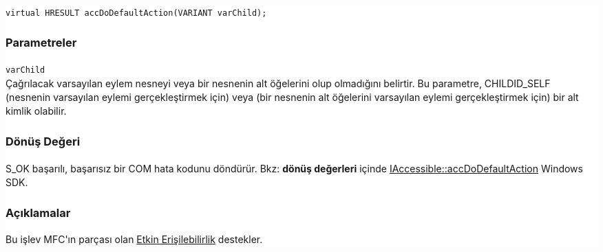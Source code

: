 ```  
virtual HRESULT accDoDefaultAction(VARIANT varChild);
```  
  
### <a name="parameters"></a>Parametreler  
 `varChild`  
 Çağrılacak varsayılan eylem nesneyi veya bir nesnenin alt öğelerini olup olmadığını belirtir. Bu parametre, CHILDID_SELF (nesnenin varsayılan eylemi gerçekleştirmek için) veya (bir nesnenin alt öğelerini varsayılan eylemi gerçekleştirmek için) bir alt kimlik olabilir.  
  
### <a name="return-value"></a>Dönüş Değeri  
 S_OK başarılı, başarısız bir COM hata kodunu döndürür. Bkz: **dönüş değerleri** içinde [IAccessible::accDoDefaultAction](http://msdn.microsoft.com/library/windows/desktop/dd318470) Windows SDK.  
  
### <a name="remarks"></a>Açıklamalar  
 Bu işlev MFC'ın parçası olan [Etkin Erişilebilirlik](http://msdn.microsoft.com/library/windows/desktop/dd373592) destekler.  
  
